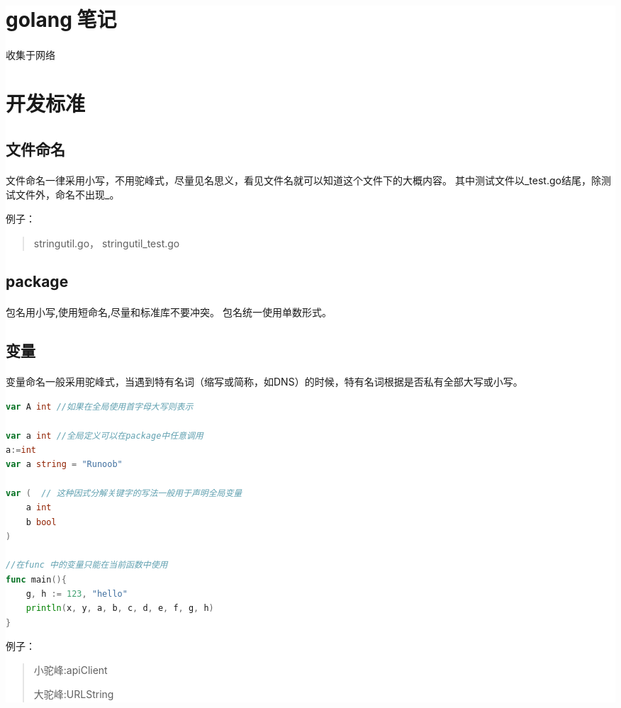 


# **golang 笔记**

收集于网络



# 开发标准

## 文件命名

文件命名一律采用小写，不用驼峰式，尽量见名思义，看见文件名就可以知道这个文件下的大概内容。
其中测试文件以_test.go结尾，除测试文件外，命名不出现_。

例子：

> stringutil.go， stringutil_test.go

## package

包名用小写,使用短命名,尽量和标准库不要冲突。
包名统一使用单数形式。

## 变量

变量命名一般采用驼峰式，当遇到特有名词（缩写或简称，如DNS）的时候，特有名词根据是否私有全部大写或小写。



```go
var A int //如果在全局使用首字母大写则表示

var a int //全局定义可以在package中任意调用
a:=int
var a string = "Runoob"

var (  // 这种因式分解关键字的写法一般用于声明全局变量
    a int
    b bool
)

//在func 中的变量只能在当前函数中使用
func main(){
    g, h := 123, "hello"
    println(x, y, a, b, c, d, e, f, g, h)
}
```



例子：

> 小驼峰:apiClient
>
> 大驼峰:URLString
